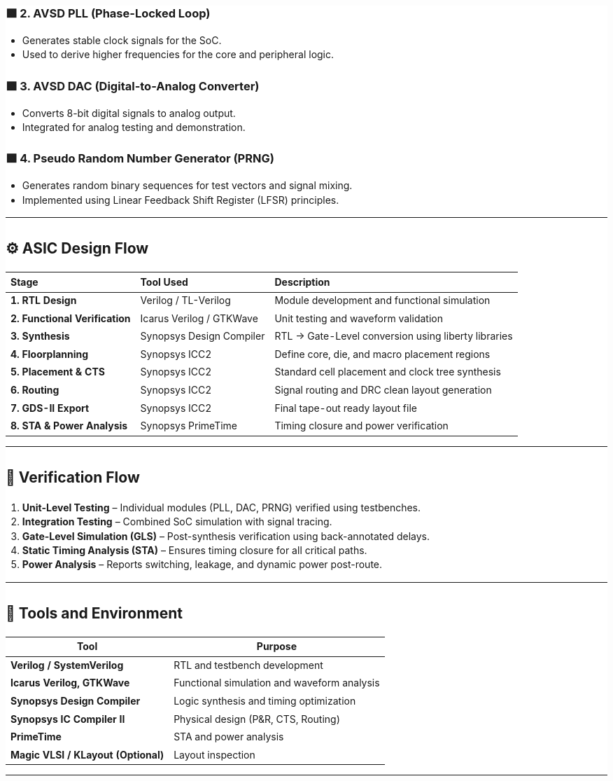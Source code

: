 ### 🟩 2. AVSD PLL (Phase-Locked Loop)
- Generates stable clock signals for the SoC.
- Used to derive higher frequencies for the core and peripheral logic.

### 🟩 3. AVSD DAC (Digital-to-Analog Converter)
- Converts 8-bit digital signals to analog output.
- Integrated for analog testing and demonstration.

### 🟩 4. Pseudo Random Number Generator (PRNG)
- Generates random binary sequences for test vectors and signal mixing.
- Implemented using Linear Feedback Shift Register (LFSR) principles.

---

## ⚙️ ASIC Design Flow

| Stage | Tool Used | Description |
|:------|:-----------|:------------|
| **1. RTL Design** | Verilog / TL-Verilog | Module development and functional simulation |
| **2. Functional Verification** | Icarus Verilog / GTKWave | Unit testing and waveform validation |
| **3. Synthesis** | Synopsys Design Compiler | RTL → Gate-Level conversion using liberty libraries |
| **4. Floorplanning** | Synopsys ICC2 | Define core, die, and macro placement regions |
| **5. Placement & CTS** | Synopsys ICC2 | Standard cell placement and clock tree synthesis |
| **6. Routing** | Synopsys ICC2 | Signal routing and DRC clean layout generation |
| **7. GDS-II Export** | Synopsys ICC2 | Final tape-out ready layout file |
| **8. STA & Power Analysis** | Synopsys PrimeTime | Timing closure and power verification |

---

## 🧪 Verification Flow

1. **Unit-Level Testing** – Individual modules (PLL, DAC, PRNG) verified using testbenches.
2. **Integration Testing** – Combined SoC simulation with signal tracing.
3. **Gate-Level Simulation (GLS)** – Post-synthesis verification using back-annotated delays.
4. **Static Timing Analysis (STA)** – Ensures timing closure for all critical paths.
5. **Power Analysis** – Reports switching, leakage, and dynamic power post-route.

---

## 🧰 Tools and Environment

| Tool | Purpose |
|------|----------|
| **Verilog / SystemVerilog** | RTL and testbench development |
| **Icarus Verilog, GTKWave** | Functional simulation and waveform analysis |
| **Synopsys Design Compiler** | Logic synthesis and timing optimization |
| **Synopsys IC Compiler II** | Physical design (P&R, CTS, Routing) |
| **PrimeTime** | STA and power analysis |
| **Magic VLSI / KLayout (Optional)** | Layout inspection |

---